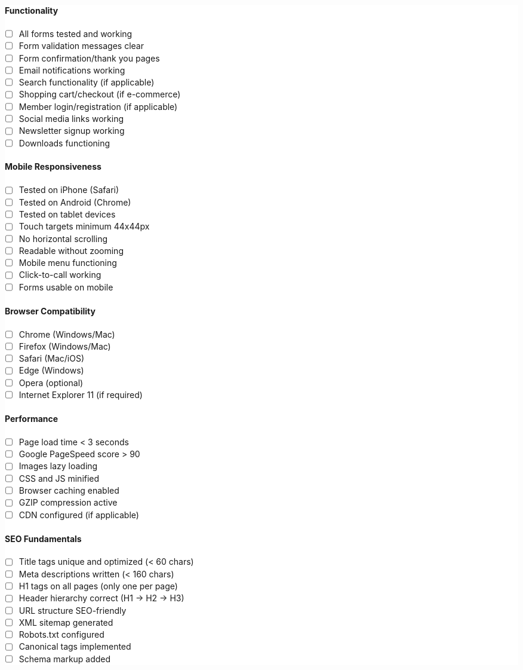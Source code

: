#### Functionality
- [ ] All forms tested and working
- [ ] Form validation messages clear
- [ ] Form confirmation/thank you pages
- [ ] Email notifications working
- [ ] Search functionality (if applicable)
- [ ] Shopping cart/checkout (if e-commerce)
- [ ] Member login/registration (if applicable)
- [ ] Social media links working
- [ ] Newsletter signup working
- [ ] Downloads functioning

#### Mobile Responsiveness
- [ ] Tested on iPhone (Safari)
- [ ] Tested on Android (Chrome)
- [ ] Tested on tablet devices
- [ ] Touch targets minimum 44x44px
- [ ] No horizontal scrolling
- [ ] Readable without zooming
- [ ] Mobile menu functioning
- [ ] Click-to-call working
- [ ] Forms usable on mobile

#### Browser Compatibility
- [ ] Chrome (Windows/Mac)
- [ ] Firefox (Windows/Mac)
- [ ] Safari (Mac/iOS)
- [ ] Edge (Windows)
- [ ] Opera (optional)
- [ ] Internet Explorer 11 (if required)

#### Performance
- [ ] Page load time < 3 seconds
- [ ] Google PageSpeed score > 90
- [ ] Images lazy loading
- [ ] CSS and JS minified
- [ ] Browser caching enabled
- [ ] GZIP compression active
- [ ] CDN configured (if applicable)

#### SEO Fundamentals
- [ ] Title tags unique and optimized (< 60 chars)
- [ ] Meta descriptions written (< 160 chars)
- [ ] H1 tags on all pages (only one per page)
- [ ] Header hierarchy correct (H1 → H2 → H3)
- [ ] URL structure SEO-friendly
- [ ] XML sitemap generated
- [ ] Robots.txt configured
- [ ] Canonical tags implemented
- [ ] Schema markup added
